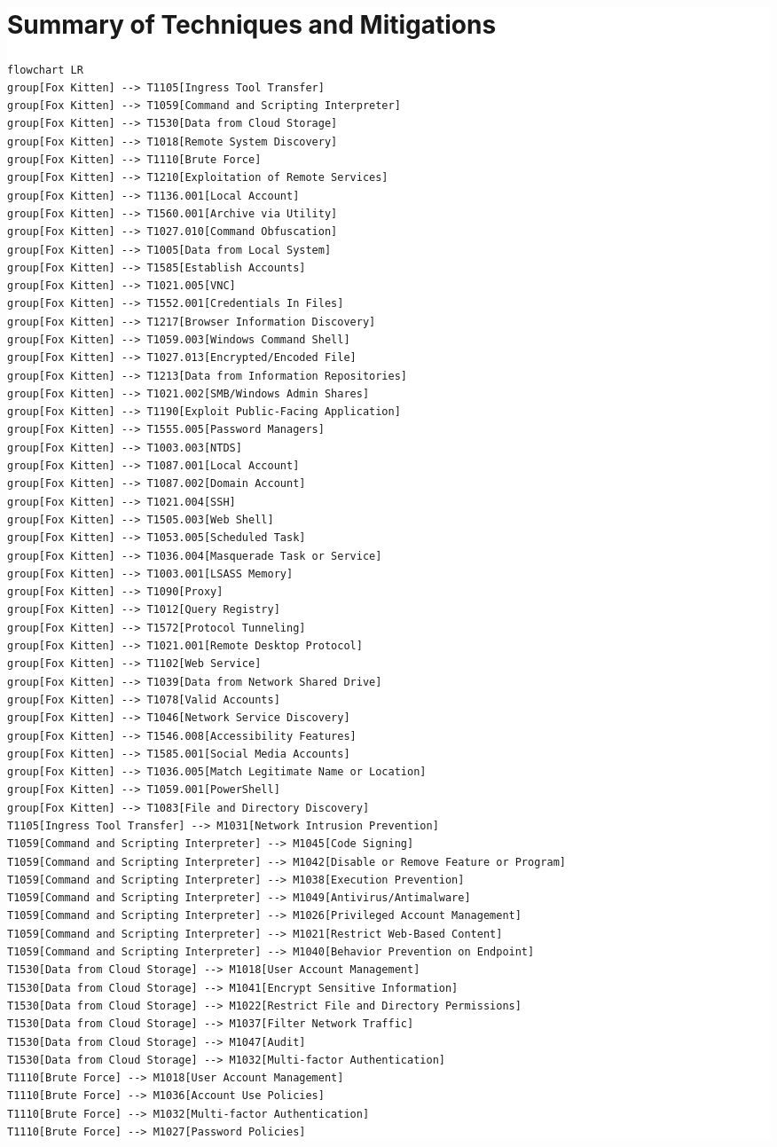 # Summary of Techniques and Mitigations
```mermaid
flowchart LR
group[Fox Kitten] --> T1105[Ingress Tool Transfer]
group[Fox Kitten] --> T1059[Command and Scripting Interpreter]
group[Fox Kitten] --> T1530[Data from Cloud Storage]
group[Fox Kitten] --> T1018[Remote System Discovery]
group[Fox Kitten] --> T1110[Brute Force]
group[Fox Kitten] --> T1210[Exploitation of Remote Services]
group[Fox Kitten] --> T1136.001[Local Account]
group[Fox Kitten] --> T1560.001[Archive via Utility]
group[Fox Kitten] --> T1027.010[Command Obfuscation]
group[Fox Kitten] --> T1005[Data from Local System]
group[Fox Kitten] --> T1585[Establish Accounts]
group[Fox Kitten] --> T1021.005[VNC]
group[Fox Kitten] --> T1552.001[Credentials In Files]
group[Fox Kitten] --> T1217[Browser Information Discovery]
group[Fox Kitten] --> T1059.003[Windows Command Shell]
group[Fox Kitten] --> T1027.013[Encrypted/Encoded File]
group[Fox Kitten] --> T1213[Data from Information Repositories]
group[Fox Kitten] --> T1021.002[SMB/Windows Admin Shares]
group[Fox Kitten] --> T1190[Exploit Public-Facing Application]
group[Fox Kitten] --> T1555.005[Password Managers]
group[Fox Kitten] --> T1003.003[NTDS]
group[Fox Kitten] --> T1087.001[Local Account]
group[Fox Kitten] --> T1087.002[Domain Account]
group[Fox Kitten] --> T1021.004[SSH]
group[Fox Kitten] --> T1505.003[Web Shell]
group[Fox Kitten] --> T1053.005[Scheduled Task]
group[Fox Kitten] --> T1036.004[Masquerade Task or Service]
group[Fox Kitten] --> T1003.001[LSASS Memory]
group[Fox Kitten] --> T1090[Proxy]
group[Fox Kitten] --> T1012[Query Registry]
group[Fox Kitten] --> T1572[Protocol Tunneling]
group[Fox Kitten] --> T1021.001[Remote Desktop Protocol]
group[Fox Kitten] --> T1102[Web Service]
group[Fox Kitten] --> T1039[Data from Network Shared Drive]
group[Fox Kitten] --> T1078[Valid Accounts]
group[Fox Kitten] --> T1046[Network Service Discovery]
group[Fox Kitten] --> T1546.008[Accessibility Features]
group[Fox Kitten] --> T1585.001[Social Media Accounts]
group[Fox Kitten] --> T1036.005[Match Legitimate Name or Location]
group[Fox Kitten] --> T1059.001[PowerShell]
group[Fox Kitten] --> T1083[File and Directory Discovery]
T1105[Ingress Tool Transfer] --> M1031[Network Intrusion Prevention]
T1059[Command and Scripting Interpreter] --> M1045[Code Signing]
T1059[Command and Scripting Interpreter] --> M1042[Disable or Remove Feature or Program]
T1059[Command and Scripting Interpreter] --> M1038[Execution Prevention]
T1059[Command and Scripting Interpreter] --> M1049[Antivirus/Antimalware]
T1059[Command and Scripting Interpreter] --> M1026[Privileged Account Management]
T1059[Command and Scripting Interpreter] --> M1021[Restrict Web-Based Content]
T1059[Command and Scripting Interpreter] --> M1040[Behavior Prevention on Endpoint]
T1530[Data from Cloud Storage] --> M1018[User Account Management]
T1530[Data from Cloud Storage] --> M1041[Encrypt Sensitive Information]
T1530[Data from Cloud Storage] --> M1022[Restrict File and Directory Permissions]
T1530[Data from Cloud Storage] --> M1037[Filter Network Traffic]
T1530[Data from Cloud Storage] --> M1047[Audit]
T1530[Data from Cloud Storage] --> M1032[Multi-factor Authentication]
T1110[Brute Force] --> M1018[User Account Management]
T1110[Brute Force] --> M1036[Account Use Policies]
T1110[Brute Force] --> M1032[Multi-factor Authentication]
T1110[Brute Force] --> M1027[Password Policies]
```